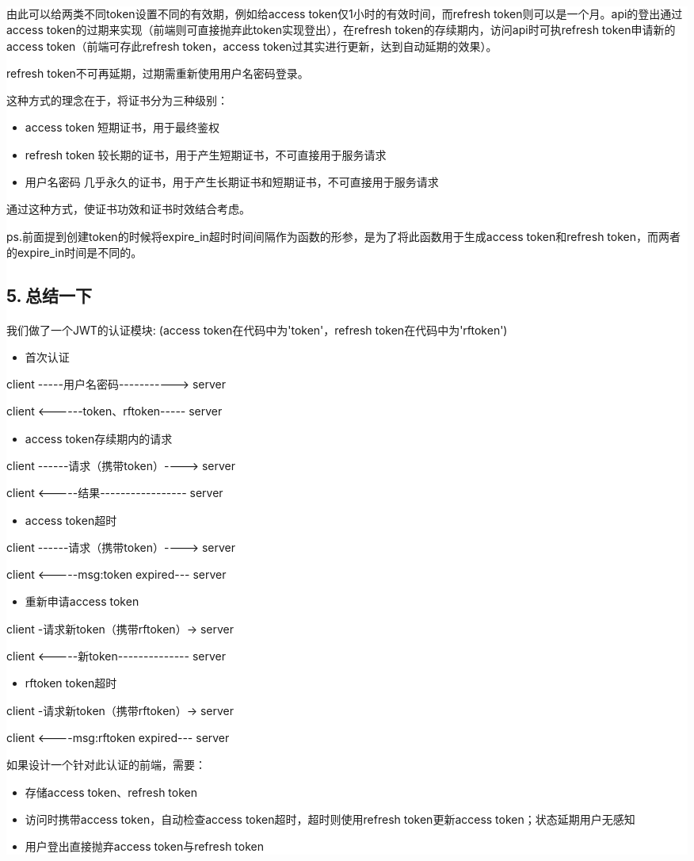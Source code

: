 由此可以给两类不同token设置不同的有效期，例如给access token仅1小时的有效时间，而refresh token则可以是一个月。api的登出通过access token的过期来实现（前端则可直接抛弃此token实现登出），在refresh token的存续期内，访问api时可执refresh token申请新的access token（前端可存此refresh token，access token过其实进行更新，达到自动延期的效果）。

refresh token不可再延期，过期需重新使用用户名密码登录。

这种方式的理念在于，将证书分为三种级别：

* access token 短期证书，用于最终鉴权

* refresh token 较长期的证书，用于产生短期证书，不可直接用于服务请求

* 用户名密码 几乎永久的证书，用于产生长期证书和短期证书，不可直接用于服务请求

通过这种方式，使证书功效和证书时效结合考虑。

ps.前面提到创建token的时候将expire_in超时时间间隔作为函数的形参，是为了将此函数用于生成access token和refresh token，而两者的expire_in时间是不同的。

## 5. 总结一下

我们做了一个JWT的认证模块:
(access token在代码中为'token'，refresh token在代码中为'rftoken')

* 首次认证

client -----用户名密码----------->  server

client <------token、rftoken-----  server

* access token存续期内的请求

client ------请求（携带token）---->  server

client <-----结果-----------------  server

* access token超时

client ------请求（携带token）---->  server

client <-----msg:token expired---  server

* 重新申请access token

client -请求新token（携带rftoken）->  server

client <-----新token--------------  server

* rftoken token超时

client -请求新token（携带rftoken）->  server

client <----msg:rftoken expired---  server


如果设计一个针对此认证的前端，需要：

* 存储access token、refresh token

* 访问时携带access token，自动检查access token超时，超时则使用refresh token更新access token；状态延期用户无感知

* 用户登出直接抛弃access token与refresh token
